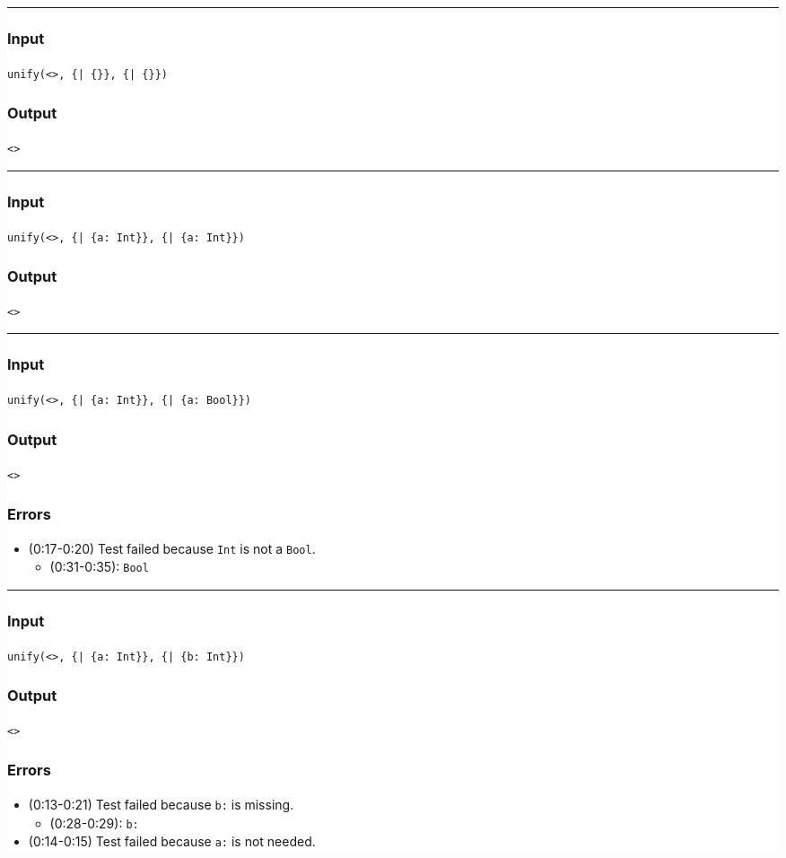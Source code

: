 --------------------------------------------------------------------------------

### Input
```ite
unify(<>, {| {}}, {| {}})
```

### Output
```
<>
```

--------------------------------------------------------------------------------

### Input
```ite
unify(<>, {| {a: Int}}, {| {a: Int}})
```

### Output
```
<>
```

--------------------------------------------------------------------------------

### Input
```ite
unify(<>, {| {a: Int}}, {| {a: Bool}})
```

### Output
```
<>
```

### Errors
- (0:17-0:20) Test failed because `Int` is not a `Bool`.
  - (0:31-0:35): `Bool`

--------------------------------------------------------------------------------

### Input
```ite
unify(<>, {| {a: Int}}, {| {b: Int}})
```

### Output
```
<>
```

### Errors
- (0:13-0:21) Test failed because `b:` is missing.
  - (0:28-0:29): `b:`
- (0:14-0:15) Test failed because `a:` is not needed.
